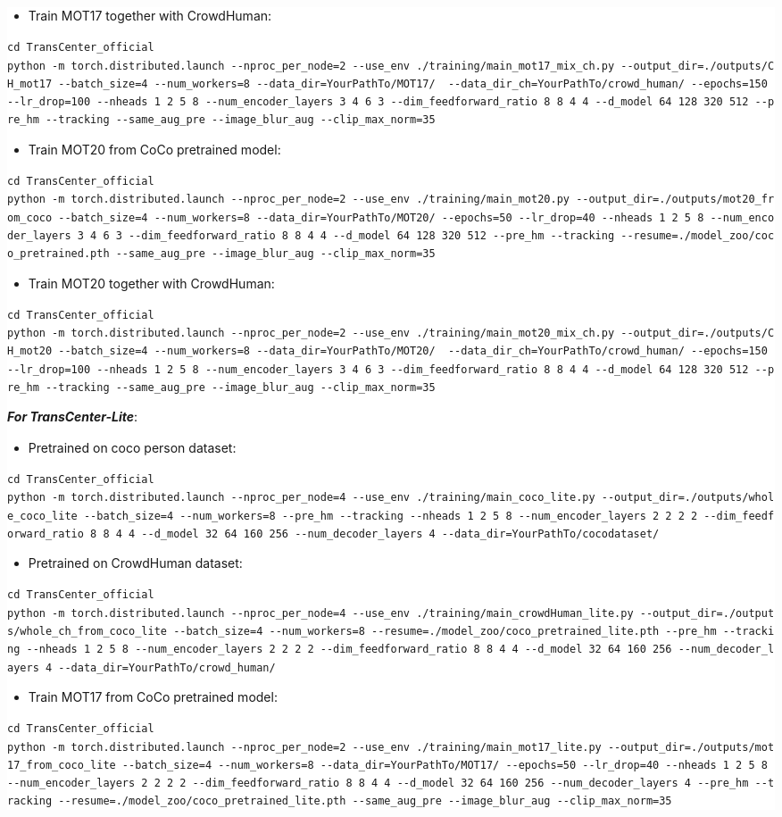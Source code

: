 - Train MOT17 together with CrowdHuman:
```
cd TransCenter_official
python -m torch.distributed.launch --nproc_per_node=2 --use_env ./training/main_mot17_mix_ch.py --output_dir=./outputs/CH_mot17 --batch_size=4 --num_workers=8 --data_dir=YourPathTo/MOT17/  --data_dir_ch=YourPathTo/crowd_human/ --epochs=150 --lr_drop=100 --nheads 1 2 5 8 --num_encoder_layers 3 4 6 3 --dim_feedforward_ratio 8 8 4 4 --d_model 64 128 320 512 --pre_hm --tracking --same_aug_pre --image_blur_aug --clip_max_norm=35
```

- Train MOT20 from CoCo pretrained model:
```
cd TransCenter_official
python -m torch.distributed.launch --nproc_per_node=2 --use_env ./training/main_mot20.py --output_dir=./outputs/mot20_from_coco --batch_size=4 --num_workers=8 --data_dir=YourPathTo/MOT20/ --epochs=50 --lr_drop=40 --nheads 1 2 5 8 --num_encoder_layers 3 4 6 3 --dim_feedforward_ratio 8 8 4 4 --d_model 64 128 320 512 --pre_hm --tracking --resume=./model_zoo/coco_pretrained.pth --same_aug_pre --image_blur_aug --clip_max_norm=35
```

- Train MOT20 together with CrowdHuman:
```
cd TransCenter_official
python -m torch.distributed.launch --nproc_per_node=2 --use_env ./training/main_mot20_mix_ch.py --output_dir=./outputs/CH_mot20 --batch_size=4 --num_workers=8 --data_dir=YourPathTo/MOT20/  --data_dir_ch=YourPathTo/crowd_human/ --epochs=150 --lr_drop=100 --nheads 1 2 5 8 --num_encoder_layers 3 4 6 3 --dim_feedforward_ratio 8 8 4 4 --d_model 64 128 320 512 --pre_hm --tracking --same_aug_pre --image_blur_aug --clip_max_norm=35
```

***For TransCenter-Lite***:
- Pretrained on coco person dataset:
```
cd TransCenter_official
python -m torch.distributed.launch --nproc_per_node=4 --use_env ./training/main_coco_lite.py --output_dir=./outputs/whole_coco_lite --batch_size=4 --num_workers=8 --pre_hm --tracking --nheads 1 2 5 8 --num_encoder_layers 2 2 2 2 --dim_feedforward_ratio 8 8 4 4 --d_model 32 64 160 256 --num_decoder_layers 4 --data_dir=YourPathTo/cocodataset/
```

- Pretrained on CrowdHuman dataset:
```
cd TransCenter_official
python -m torch.distributed.launch --nproc_per_node=4 --use_env ./training/main_crowdHuman_lite.py --output_dir=./outputs/whole_ch_from_coco_lite --batch_size=4 --num_workers=8 --resume=./model_zoo/coco_pretrained_lite.pth --pre_hm --tracking --nheads 1 2 5 8 --num_encoder_layers 2 2 2 2 --dim_feedforward_ratio 8 8 4 4 --d_model 32 64 160 256 --num_decoder_layers 4 --data_dir=YourPathTo/crowd_human/
```
- Train MOT17 from CoCo pretrained model:
```
cd TransCenter_official
python -m torch.distributed.launch --nproc_per_node=2 --use_env ./training/main_mot17_lite.py --output_dir=./outputs/mot17_from_coco_lite --batch_size=4 --num_workers=8 --data_dir=YourPathTo/MOT17/ --epochs=50 --lr_drop=40 --nheads 1 2 5 8 --num_encoder_layers 2 2 2 2 --dim_feedforward_ratio 8 8 4 4 --d_model 32 64 160 256 --num_decoder_layers 4 --pre_hm --tracking --resume=./model_zoo/coco_pretrained_lite.pth --same_aug_pre --image_blur_aug --clip_max_norm=35
```
